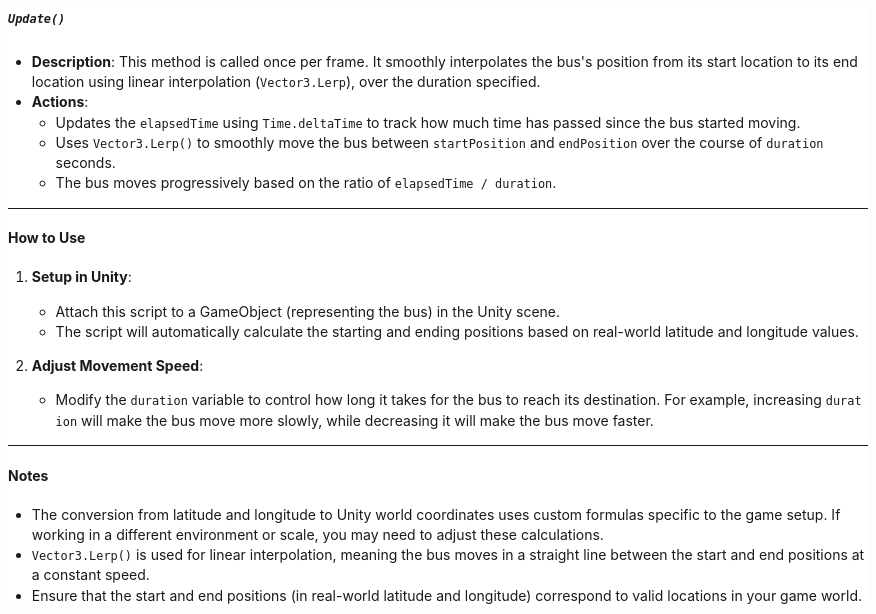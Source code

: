 ##### `Update()`
- **Description**: This method is called once per frame. It smoothly interpolates the bus's position from its start location to its end location using linear interpolation (`Vector3.Lerp`), over the duration specified.
- **Actions**:
  - Updates the `elapsedTime` using `Time.deltaTime` to track how much time has passed since the bus started moving.
  - Uses `Vector3.Lerp()` to smoothly move the bus between `startPosition` and `endPosition` over the course of `duration` seconds.
  - The bus moves progressively based on the ratio of `elapsedTime / duration`.

---

#### How to Use

1. **Setup in Unity**:
   - Attach this script to a GameObject (representing the bus) in the Unity scene.
   - The script will automatically calculate the starting and ending positions based on real-world latitude and longitude values.

2. **Adjust Movement Speed**:
   - Modify the `duration` variable to control how long it takes for the bus to reach its destination. For example, increasing `duration` will make the bus move more slowly, while decreasing it will make the bus move faster.

---

#### Notes
- The conversion from latitude and longitude to Unity world coordinates uses custom formulas specific to the game setup. If working in a different environment or scale, you may need to adjust these calculations.
- `Vector3.Lerp()` is used for linear interpolation, meaning the bus moves in a straight line between the start and end positions at a constant speed.
- Ensure that the start and end positions (in real-world latitude and longitude) correspond to valid locations in your game world.
